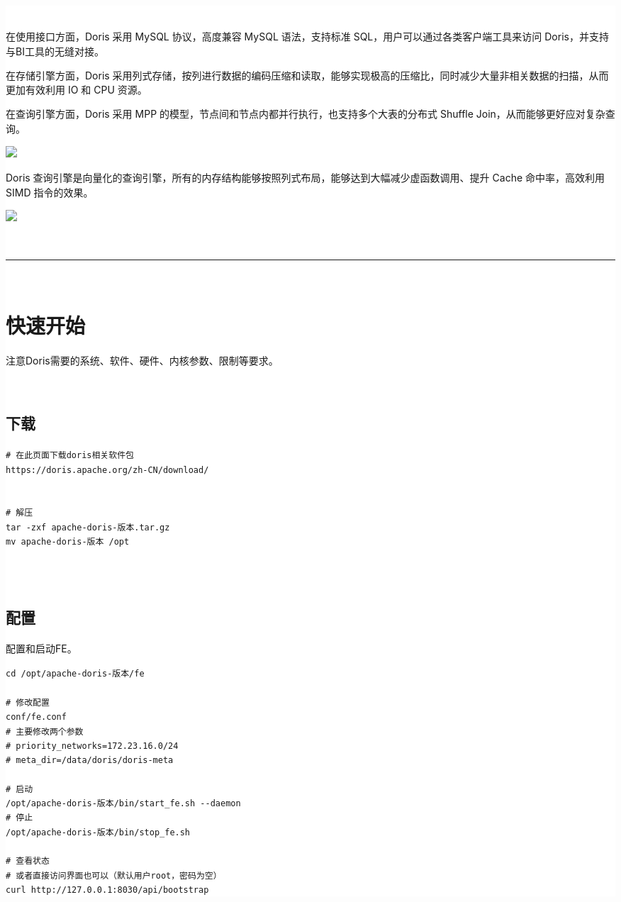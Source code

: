 <br/>

在使用接口方面，Doris 采用 MySQL 协议，高度兼容 MySQL 语法，支持标准 SQL，用户可以通过各类客户端工具来访问 Doris，并支持与BI工具的无缝对接。

在存储引擎方面，Doris 采用列式存储，按列进行数据的编码压缩和读取，能够实现极高的压缩比，同时减少大量非相关数据的扫描，从而更加有效利用 IO 和 CPU 资源。

在查询引擎方面，Doris 采用 MPP 的模型，节点间和节点内都并行执行，也支持多个大表的分布式 Shuffle Join，从而能够更好应对复杂查询。

![](/images/Doris/doris03.png)

Doris 查询引擎是向量化的查询引擎，所有的内存结构能够按照列式布局，能够达到大幅减少虚函数调用、提升 Cache 命中率，高效利用 SIMD 指令的效果。

![](/images/Doris/doris04.png)




<br/>

---

<br/>




# 快速开始

注意Doris需要的系统、软件、硬件、内核参数、限制等要求。


<br/>


## 下载

```
# 在此页面下载doris相关软件包
https://doris.apache.org/zh-CN/download/


# 解压
tar -zxf apache-doris-版本.tar.gz
mv apache-doris-版本 /opt
```


<br/>
<br/>


## 配置

配置和启动FE。

```
cd /opt/apache-doris-版本/fe

# 修改配置
conf/fe.conf
# 主要修改两个参数
# priority_networks=172.23.16.0/24
# meta_dir=/data/doris/doris-meta

# 启动
/opt/apache-doris-版本/bin/start_fe.sh --daemon
# 停止
/opt/apache-doris-版本/bin/stop_fe.sh

# 查看状态
# 或者直接访问界面也可以（默认用户root，密码为空）
curl http://127.0.0.1:8030/api/bootstrap
```